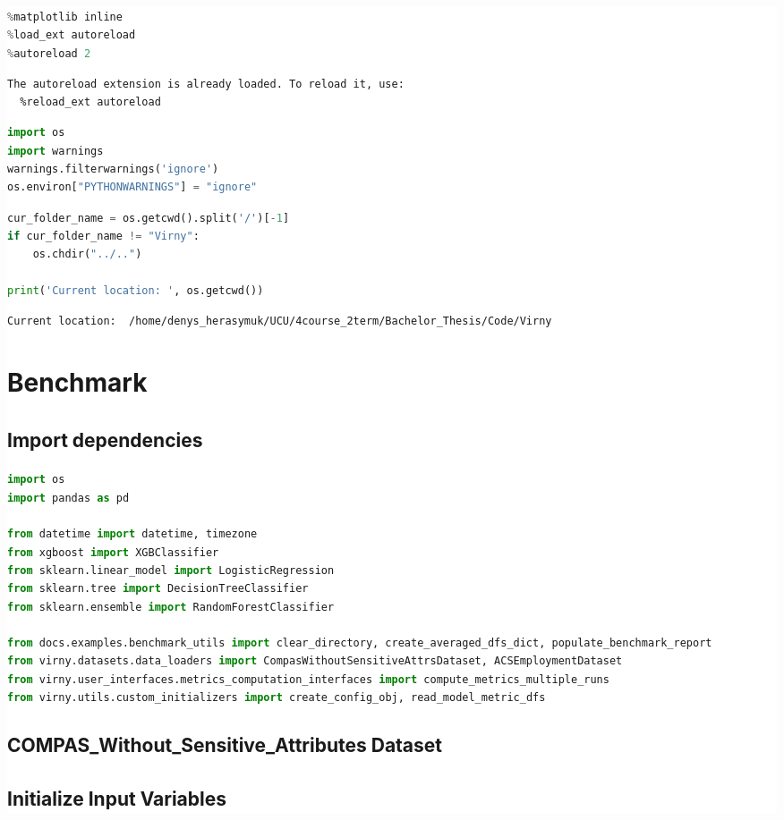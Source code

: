 ```python
%matplotlib inline
%load_ext autoreload
%autoreload 2
```

    The autoreload extension is already loaded. To reload it, use:
      %reload_ext autoreload



```python
import os
import warnings
warnings.filterwarnings('ignore')
os.environ["PYTHONWARNINGS"] = "ignore"
```


```python
cur_folder_name = os.getcwd().split('/')[-1]
if cur_folder_name != "Virny":
    os.chdir("../..")

print('Current location: ', os.getcwd())
```

    Current location:  /home/denys_herasymuk/UCU/4course_2term/Bachelor_Thesis/Code/Virny


# Benchmark

## Import dependencies


```python
import os
import pandas as pd

from datetime import datetime, timezone
from xgboost import XGBClassifier
from sklearn.linear_model import LogisticRegression
from sklearn.tree import DecisionTreeClassifier
from sklearn.ensemble import RandomForestClassifier

from docs.examples.benchmark_utils import clear_directory, create_averaged_dfs_dict, populate_benchmark_report
from virny.datasets.data_loaders import CompasWithoutSensitiveAttrsDataset, ACSEmploymentDataset
from virny.user_interfaces.metrics_computation_interfaces import compute_metrics_multiple_runs
from virny.utils.custom_initializers import create_config_obj, read_model_metric_dfs
```

## COMPAS_Without_Sensitive_Attributes Dataset

## Initialize Input Variables
